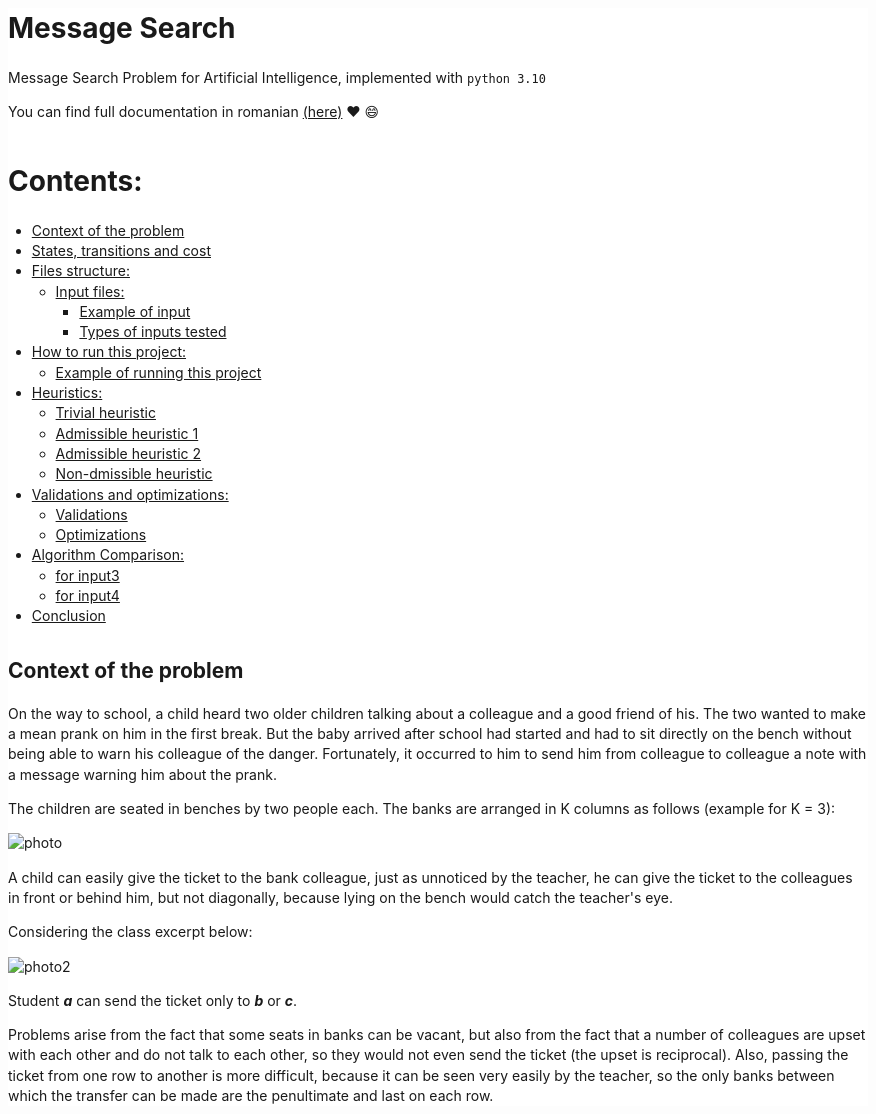 # Message Search
Message Search Problem for Artificial Intelligence, implemented with `python 3.10`

You can find full documentation in romanian [(here)](../main/Documentation.pdf) :heart: :smile:

# Contents:
- [Context of the problem](#context-of-the-problem)
- [States, transitions and cost](#states-transitions-and-cost)
- [Files structure:](#file-structure)
  * [Input files:](#input-files)
    * [Example of input](#example-of-input)
    * [Types of inputs tested](#types-of-inputs-tested)
- [How to run this project:](#how-to-run-this-project)
  * [Example of running this project](#example-of-running-this-project)
- [Heuristics:](#heuristics)
  * [Trivial heuristic](#trivial-heuristic)
  * [Admissible heuristic 1](#admissible-heuristic-1)
  * [Admissible heuristic 2](#admissible-heuristic-2)
  * [Non-dmissible heuristic](#non-dmissible-heuristic)
- [Validations and optimizations:](#validations-and-optimizations)
  * [Validations](#validations)
  * [Optimizations](#optimizations)
- [Algorithm Comparison:](#algorithm-comparison)
  * [for input3](#for-input3)
  * [for input4](#for-input4-with-timeout-set-default-100s)
- [Conclusion](#conclusion)

## Context of the problem

On the way to school, a child heard two older children talking about a colleague and a good friend of his. The two wanted to make a mean prank on him in the first break. But the baby arrived after school had started and had to sit directly on the bench without being able to warn his colleague of the danger. Fortunately, it occurred to him to send him from colleague to colleague a note with a message warning him about the prank.

The children are seated in benches by two people each. The banks are arranged in K columns as follows (example for K = 3):

![photo](https://user-images.githubusercontent.com/73616883/177019654-c5a493a0-db5d-443d-8a1d-30b6c383c604.png)

A child can easily give the ticket to the bank colleague, just as unnoticed by the teacher, he can give the ticket to the colleagues in front or behind him, but not diagonally, because lying on the bench would catch the teacher's eye.

Considering the class excerpt below:

![photo2](https://user-images.githubusercontent.com/73616883/177019656-e9fb35e5-51da-436b-bfbe-649597eafb27.png)

Student _**a**_ can send the ticket only to _**b**_ or _**c**_.

Problems arise from the fact that some seats in banks can be vacant, but also from the fact that a number of colleagues are upset with each other and do not talk to each other, so they would not even send the ticket (the upset is reciprocal).
Also, passing the ticket from one row to another is more difficult, because it can be seen very easily by the teacher, so the only banks between which the transfer can be made are the penultimate and last on each row.
